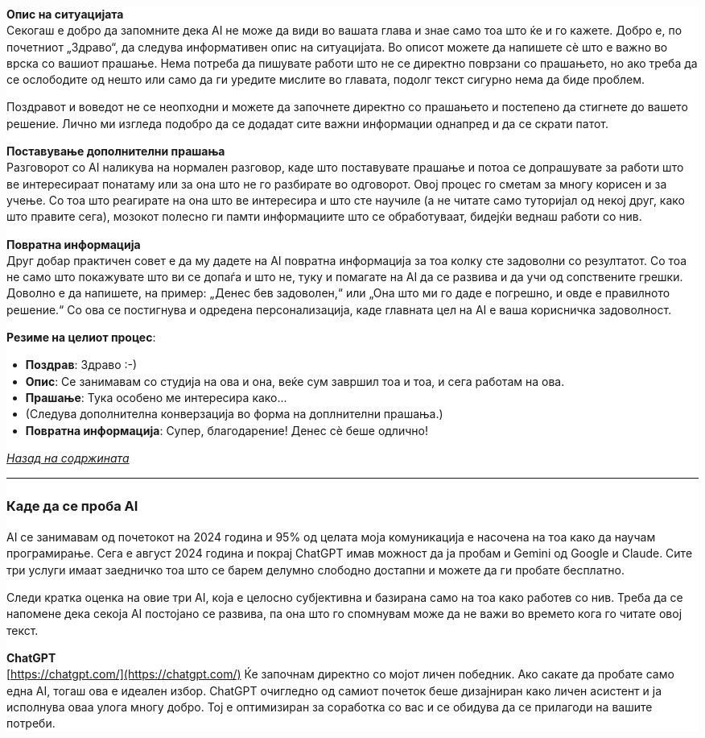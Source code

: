 **Опис на ситуацијата**  
Секогаш е добро да запомните дека AI не може да види во вашата глава и знае само тоа што ќе и го кажете. Добро е, по почетниот „Здраво“, да следува информативен опис на ситуацијата. Во описот можете да напишете сè што е важно во врска со вашиот прашање. Нема потреба да пишувате работи што не се директно поврзани со прашањето, но ако треба да се ослободите од нешто или само да ги уредите мислите во главата, подолг текст сигурно нема да биде проблем.

Поздравот и воведот не се неопходни и можете да започнете директно со прашањето и постепено да стигнете до вашето решение. Лично ми изгледа подобро да се додадат сите важни информации однапред и да се скрати патот.

**Поставување дополнителни прашања**  
Разговорот со AI наликува на нормален разговор, каде што поставувате прашање и потоа се допрашувате за работи што ве интересираат понатаму или за она што не го разбирате во одговорот. Овој процес го сметам за многу корисен и за учење. Со тоа што реагирате на она што ве интересира и што сте научиле (а не читате само туторијал од некој друг, како што правите сега), мозокот полесно ги памти информациите што се обработуваат, бидејќи веднаш работи со нив.

**Повратна информација**  
Друг добар практичен совет е да му дадете на AI повратна информација за тоа колку сте задоволни со резултатот. Со тоа не само што покажувате што ви се допаѓа и што не, туку и помагате на AI да се развива и да учи од сопствените грешки. Доволно е да напишете, на пример: „Денес бев задоволен,“ или „Она што ми го даде е погрешно, и овде е правилното решение.“ Со ова се постигнува и одредена персонализација, каде главната цел на AI е ваша корисничка задоволност.

**Резиме на целиот процес**:  
- **Поздрав**: Здраво :-)
- **Опис**: Се занимавам со студија на ова и она, веќе сум завршил тоа и тоа, и сега работам на ова.
- **Прашање**: Тука особено ме интересира како...
- (Следува дополнителна конверзација во форма на доплнителни прашања.)
- **Повратна информација**: Супер, благодарение! Денес сè беше одлично!

[*Назад на содржината*](#sodrzina)

---

### Каде да се проба AI

AI се занимавам од почетокот на 2024 година и 95% од целата моја комуникација е насочена на тоа како да научам програмирање. Сега е август 2024 година и покрај ChatGPT имав можност да ја пробам и Gemini од Google и Claude. Сите три услуги имаат заедничко тоа што се барем делумно слободно достапни и можете да ги пробате бесплатно.

Следи кратка оценка на овие три AI, која е целосно субјективна и базирана само на тоа како работев со нив. Треба да се напомене дека секоја AI постојано се развива, па она што го спомнувам може да не важи во времето кога го читате овој текст.

**ChatGPT**  
[https://chatgpt.com/](https://chatgpt.com/)
Ќе започнам директно со мојот личен победник. Ако сакате да пробате само една AI, тогаш ова е идеален избор. ChatGPT очигледно од самиот почеток беше дизајниран како личен асистент и ја исполнува оваа улога многу добро. Тој е оптимизиран за соработка со вас и се обидува да се прилагоди на вашите потреби.
